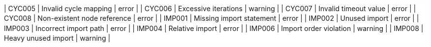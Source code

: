 | CYC005 | Invalid cycle mapping | error |
| CYC006 | Excessive iterations | warning |
| CYC007 | Invalid timeout value | error |
| CYC008 | Non-existent node reference | error |
| IMP001 | Missing import statement | error |
| IMP002 | Unused import | error |
| IMP003 | Incorrect import path | error |
| IMP004 | Relative import | error |
| IMP006 | Import order violation | warning |
| IMP008 | Heavy unused import | warning |